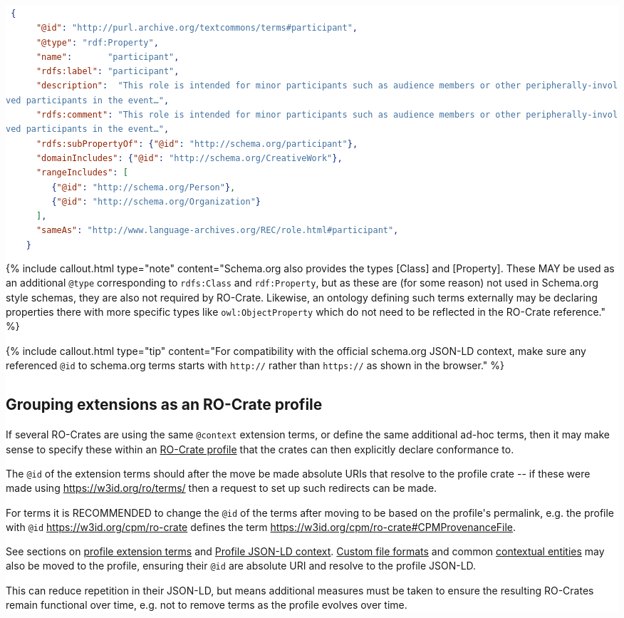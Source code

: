 ```json
 {
      "@id": "http://purl.archive.org/textcommons/terms#participant",
      "@type": "rdf:Property",
      "name":       "participant",
      "rdfs:label": "participant",
      "description":  "This role is intended for minor participants such as audience members or other peripherally-involved participants in the event…",
      "rdfs:comment": "This role is intended for minor participants such as audience members or other peripherally-involved participants in the event…",
      "rdfs:subPropertyOf": {"@id": "http://schema.org/participant"},
      "domainIncludes": {"@id": "http://schema.org/CreativeWork"},
      "rangeIncludes": [
         {"@id": "http://schema.org/Person"},
         {"@id": "http://schema.org/Organization"}
      ],
      "sameAs": "http://www.language-archives.org/REC/role.html#participant",
    }
```

{% include callout.html type="note" content="Schema.org also provides the types [Class] and [Property]. These MAY be used as an additional `@type` corresponding to `rdfs:Class` and `rdf:Property`, but as these are (for some reason) not used in Schema.org style schemas, they are also not required by RO-Crate. Likewise, an ontology defining such terms externally may be declaring properties there with more specific types like `owl:ObjectProperty` which do not need to be reflected in the RO-Crate reference." %}

{% include callout.html type="tip" content="For compatibility with the official schema.org JSON-LD context, make sure any referenced `@id` to schema.org terms starts with `http://` rather than `https://` as shown in the browser." %}

## Grouping extensions as an RO-Crate profile

If several RO-Crates are using the same `@context` extension terms, or define the same additional ad-hoc terms, then it may make sense to specify these within an [RO-Crate profile](../profiles) that the crates can then explicitly declare conformance to.   

The `@id` of the extension terms should after the move be made absolute URIs that resolve to the profile crate -- if these were made using <https://w3id.org/ro/terms/> then a request to set up such redirects can be made. 

For terms it is RECOMMENDED to change the `@id` of the terms after moving to be based on the profile's permalink, e.g. the profile with `@id` <https://w3id.org/cpm/ro-crate> defines the term <https://w3id.org/cpm/ro-crate#CPMProvenanceFile>. 

See sections on [profile extension terms](../profiles#extension-terms) and [Profile JSON-LD context](../profiles#json-ld-context).  [Custom file formats](../data-entities#adding-detailed-descriptions-of-file-encodings) and common [contextual entities](../contextual-entities) may also be moved to the profile, ensuring their `@id` are absolute URI and resolve to the profile JSON-LD.

This can reduce repetition in their JSON-LD, but means additional measures must be taken to ensure the resulting RO-Crates remain functional over time, e.g. not to remove terms as the profile evolves over time.
